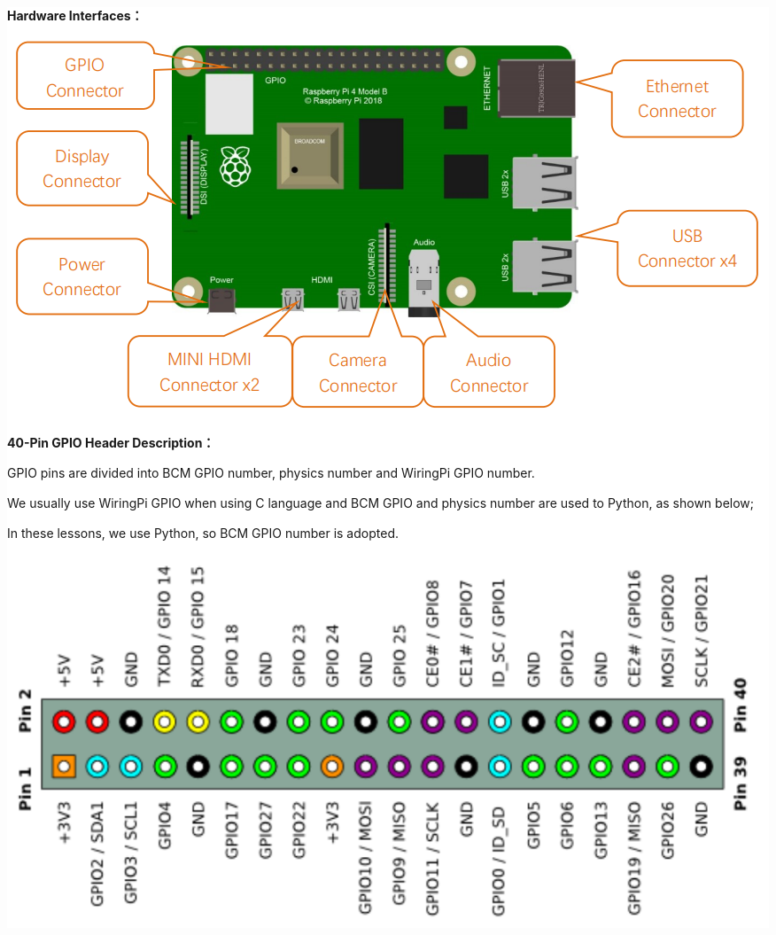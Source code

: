 

**Hardware Interfaces：**

![](media/d232a87d73f7426894a6cafed80521a0.png)

**40-Pin GPIO Header Description：**

GPIO pins are divided into BCM GPIO number, physics number and WiringPi GPIO number.

We usually use WiringPi GPIO when using C language and BCM GPIO and physics number are used to Python, as shown below;

In these lessons, we use Python, so BCM GPIO number is adopted.

![](media/ca74a57f9eb9086f102688bf043e49fd.png)
